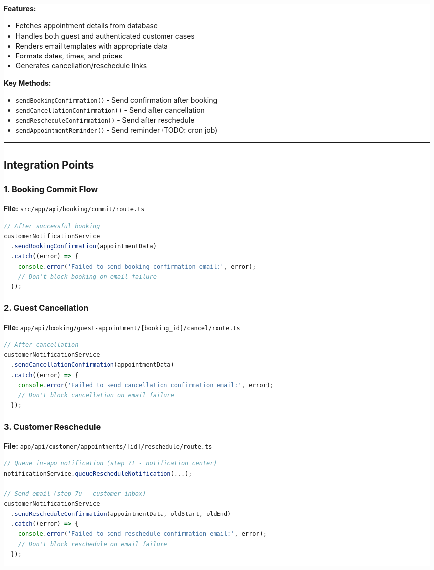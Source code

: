 **Features:**
- Fetches appointment details from database
- Handles both guest and authenticated customer cases
- Renders email templates with appropriate data
- Formats dates, times, and prices
- Generates cancellation/reschedule links

**Key Methods:**
- `sendBookingConfirmation()` - Send confirmation after booking
- `sendCancellationConfirmation()` - Send after cancellation
- `sendRescheduleConfirmation()` - Send after reschedule
- `sendAppointmentReminder()` - Send reminder (TODO: cron job)

---

## Integration Points

### 1. Booking Commit Flow

**File:** `src/app/api/booking/commit/route.ts`

```typescript
// After successful booking
customerNotificationService
  .sendBookingConfirmation(appointmentData)
  .catch((error) => {
    console.error('Failed to send booking confirmation email:', error);
    // Don't block booking on email failure
  });
```

### 2. Guest Cancellation

**File:** `app/api/booking/guest-appointment/[booking_id]/cancel/route.ts`

```typescript
// After cancellation
customerNotificationService
  .sendCancellationConfirmation(appointmentData)
  .catch((error) => {
    console.error('Failed to send cancellation confirmation email:', error);
    // Don't block cancellation on email failure
  });
```

### 3. Customer Reschedule

**File:** `app/api/customer/appointments/[id]/reschedule/route.ts`

```typescript
// Queue in-app notification (step 7t - notification center)
notificationService.queueRescheduleNotification(...);

// Send email (step 7u - customer inbox)
customerNotificationService
  .sendRescheduleConfirmation(appointmentData, oldStart, oldEnd)
  .catch((error) => {
    console.error('Failed to send reschedule confirmation email:', error);
    // Don't block reschedule on email failure
  });
```

---